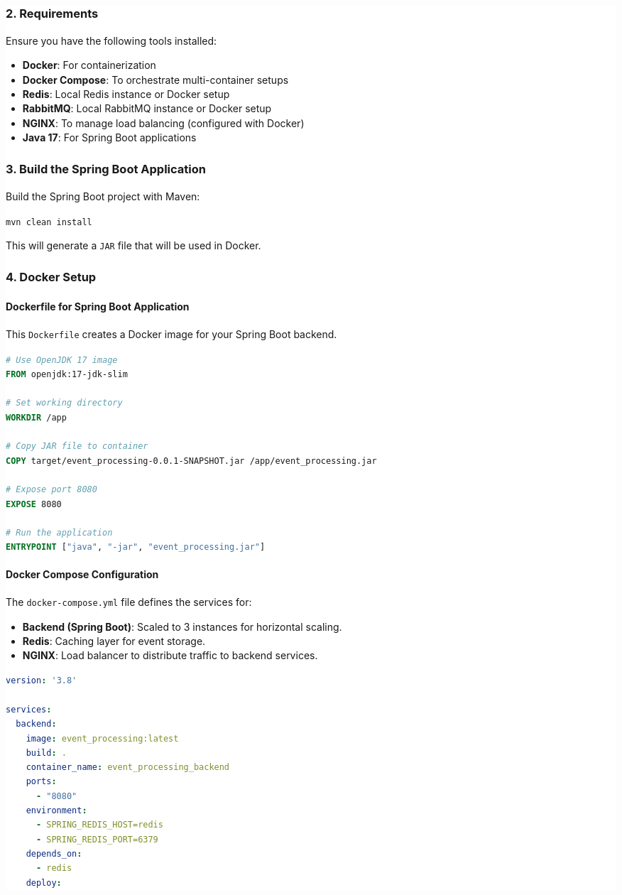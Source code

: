 ### 2. Requirements

Ensure you have the following tools installed:

* **Docker**: For containerization
* **Docker Compose**: To orchestrate multi-container setups
* **Redis**: Local Redis instance or Docker setup
* **RabbitMQ**: Local RabbitMQ instance or Docker setup
* **NGINX**: To manage load balancing (configured with Docker)
* **Java 17**: For Spring Boot applications

### 3. Build the Spring Boot Application

Build the Spring Boot project with Maven:

```bash
mvn clean install
```

This will generate a `JAR` file that will be used in Docker.

### 4. Docker Setup

#### Dockerfile for Spring Boot Application

This `Dockerfile` creates a Docker image for your Spring Boot backend.

```dockerfile
# Use OpenJDK 17 image
FROM openjdk:17-jdk-slim

# Set working directory
WORKDIR /app

# Copy JAR file to container
COPY target/event_processing-0.0.1-SNAPSHOT.jar /app/event_processing.jar

# Expose port 8080
EXPOSE 8080

# Run the application
ENTRYPOINT ["java", "-jar", "event_processing.jar"]
```

#### Docker Compose Configuration

The `docker-compose.yml` file defines the services for:

* **Backend (Spring Boot)**: Scaled to 3 instances for horizontal scaling.
* **Redis**: Caching layer for event storage.
* **NGINX**: Load balancer to distribute traffic to backend services.

```yaml
version: '3.8'

services:
  backend:
    image: event_processing:latest
    build: .
    container_name: event_processing_backend
    ports:
      - "8080"
    environment:
      - SPRING_REDIS_HOST=redis
      - SPRING_REDIS_PORT=6379
    depends_on:
      - redis
    deploy:
```